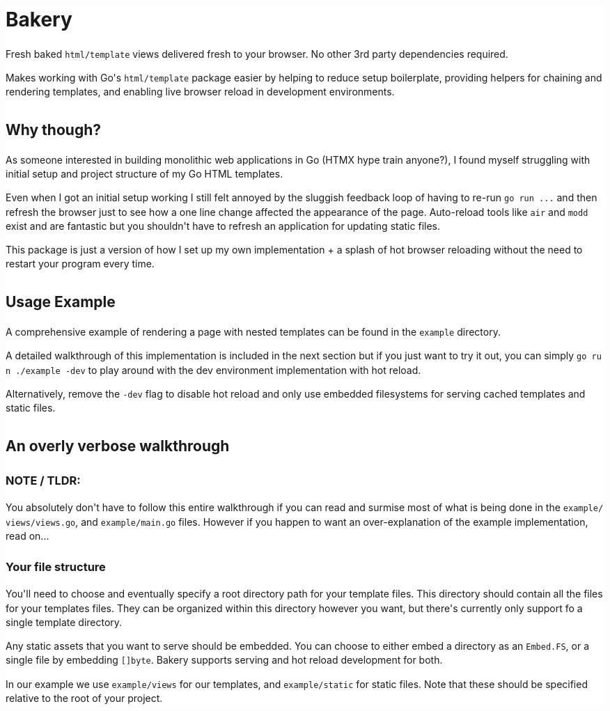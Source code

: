 # Bakery

Fresh baked `html/template` views delivered fresh to your browser. No other 3rd party dependencies required.

Makes working with Go's `html/template` package easier by helping to reduce setup boilerplate, providing helpers for chaining and rendering templates, and enabling live browser reload in development environments.

## Why though?

As someone interested in building monolithic web applications in Go (HTMX hype train anyone?), I found myself struggling with initial setup and project structure of my Go HTML templates. 

Even when I got an initial setup working I still felt annoyed by the sluggish feedback loop of having to re-run `go run ...` and then refresh the browser just to see how a one line change affected the appearance of the page. Auto-reload tools like `air` and `modd` exist and are fantastic but you shouldn't have to refresh an application for updating static files.

This package is just a version of how I set up my own implementation + a splash of hot browser reloading without the need to restart your program every time.

## Usage Example

A comprehensive example of rendering a page with nested templates can be found in the `example` directory.

A detailed walkthrough of this implementation is included in the next section but if you just want to try it out, you can simply `go run ./example -dev` to play around with the dev environment implementation with hot reload.

Alternatively, remove the `-dev` flag to disable hot reload and only use embedded filesystems for serving cached templates and static files.

## An overly verbose walkthrough

### NOTE / TLDR: 

You absolutely don't have to follow this entire walkthrough if you can read and surmise most of what is being done in the `example/views/views.go`, and `example/main.go` files. However if you happen to want an over-explanation of the example implementation, read on...

### Your file structure
You'll need to choose and eventually specify a root directory path for your template files. This directory should contain all the files for your templates files. They can be organized within this directory however you want, but there's currently only support fo a single template directory.

Any static assets that you want to serve should be embedded. You can choose to either embed a directory as an `Embed.FS`, or a single file by embedding `[]byte`.  Bakery supports serving and hot reload development for both.

In our example we use `example/views` for our templates, and `example/static` for static files. Note that these should be specified relative to the root of your project.
